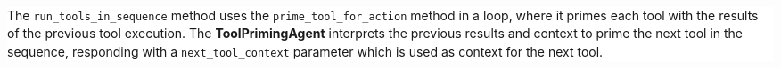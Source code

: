 The `run_tools_in_sequence` method uses the `prime_tool_for_action` method in a loop, where it primes each tool with the results of the previous tool execution. The **ToolPrimingAgent** interprets the previous results and context to prime the next tool in the sequence, responding with a `next_tool_context` parameter which is used as context for the next tool.
